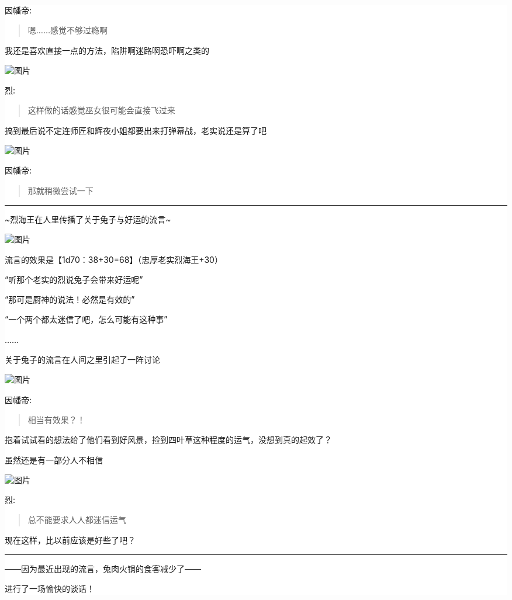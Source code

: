 因幡帝:
> 嗯……感觉不够过瘾啊

我还是喜欢直接一点的方法，陷阱啊迷路啊恐吓啊之类的

![图片](http://tiebapic.baidu.com/forum/w%3D580/sign=a22dc07eca54564ee565e43183df9cde/558e7ff40ad162d919aa9e7106dfa9ec8b13cd9a.jpg)

烈:
> 这样做的话感觉巫女很可能会直接飞过来

搞到最后说不定连师匠和辉夜小姐都要出来打弹幕战，老实说还是算了吧

![图片](http://tiebapic.baidu.com/forum/w%3D580/sign=a974d1f0dcef76093c0b99971edca301/ac6baf64034f78f052b64f9e6e310a55b2191ca0.jpg)

因幡帝:
> 那就稍微尝试一下

----



~烈海王在人里传播了关于兔子与好运的流言~

![图片](http://tiebapic.baidu.com/forum/w%3D580/sign=4e20fe77d15c1038247ececa8210931c/c0add00735fae6cddcf9550c18b30f2443a70f90.jpg)

流言的效果是【1d70：38+30=68】（忠厚老实烈海王+30）

“听那个老实的烈说兔子会带来好运呢”

“那可是厨神的说法！必然是有效的”

“一个两个都太迷信了吧，怎么可能有这种事”

……

关于兔子的流言在人间之里引起了一阵讨论



![图片](http://tiebapic.baidu.com/forum/w%3D580/sign=fd3a8c415634970a47731027a5cbd1c0/6aeb51fbb2fb431638cb3e1437a4462308f7d30a.jpg)

因幡帝:
> 相当有效果？！

抱着试试看的想法给了他们看到好风景，捡到四叶草这种程度的运气，没想到真的起效了？

虽然还是有一部分人不相信

![图片](http://tiebapic.baidu.com/forum/w%3D580/sign=60f69e926bd98d1076d40c39113fb807/2eb70e55b319ebc4f96e7ef79526cffc1f1716cb.jpg)

烈:
> 总不能要求人人都迷信运气

现在这样，比以前应该是好些了吧？

----



——因为最近出现的流言，兔肉火锅的食客减少了——

进行了一场愉快的谈话！
